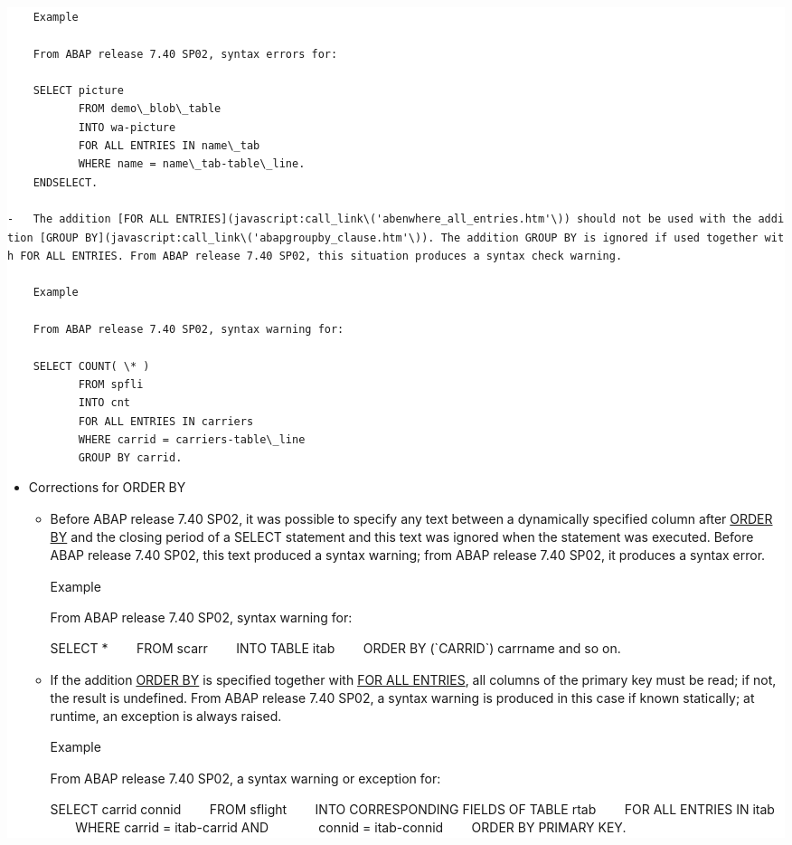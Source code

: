         Example
        
        From ABAP release 7.40 SP02, syntax errors for:
        
        SELECT picture
               FROM demo\_blob\_table
               INTO wa-picture
               FOR ALL ENTRIES IN name\_tab
               WHERE name = name\_tab-table\_line.
        ENDSELECT.
        
    -   The addition [FOR ALL ENTRIES](javascript:call_link\('abenwhere_all_entries.htm'\)) should not be used with the addition [GROUP BY](javascript:call_link\('abapgroupby_clause.htm'\)). The addition GROUP BY is ignored if used together with FOR ALL ENTRIES. From ABAP release 7.40 SP02, this situation produces a syntax check warning.
        
        Example
        
        From ABAP release 7.40 SP02, syntax warning for:
        
        SELECT COUNT( \* )
               FROM spfli
               INTO cnt
               FOR ALL ENTRIES IN carriers
               WHERE carrid = carriers-table\_line
               GROUP BY carrid.
        
-   Corrections for ORDER BY
    -   Before ABAP release 7.40 SP02, it was possible to specify any text between a dynamically specified column after [ORDER BY](javascript:call_link\('abaporderby_clause.htm'\)) and the closing period of a SELECT statement and this text was ignored when the statement was executed. Before ABAP release 7.40 SP02, this text produced a syntax warning; from ABAP release 7.40 SP02, it produces a syntax error.
        
        Example
        
        From ABAP release 7.40 SP02, syntax warning for:
        
        SELECT \*
               FROM scarr
               INTO TABLE itab
               ORDER BY (\`CARRID\`) carrname and so on.
        
    -   If the addition [ORDER BY](javascript:call_link\('abaporderby_clause.htm'\)) is specified together with [FOR ALL ENTRIES](javascript:call_link\('abenwhere_all_entries.htm'\)), all columns of the primary key must be read; if not, the result is undefined. From ABAP release 7.40 SP02, a syntax warning is produced in this case if known statically; at runtime, an exception is always raised.
        
        Example
        
        From ABAP release 7.40 SP02, a syntax warning or exception for:
        
        SELECT carrid connid
               FROM sflight
               INTO CORRESPONDING FIELDS OF TABLE rtab
               FOR ALL ENTRIES IN itab
               WHERE carrid = itab-carrid AND
                     connid = itab-connid
               ORDER BY PRIMARY KEY.
        